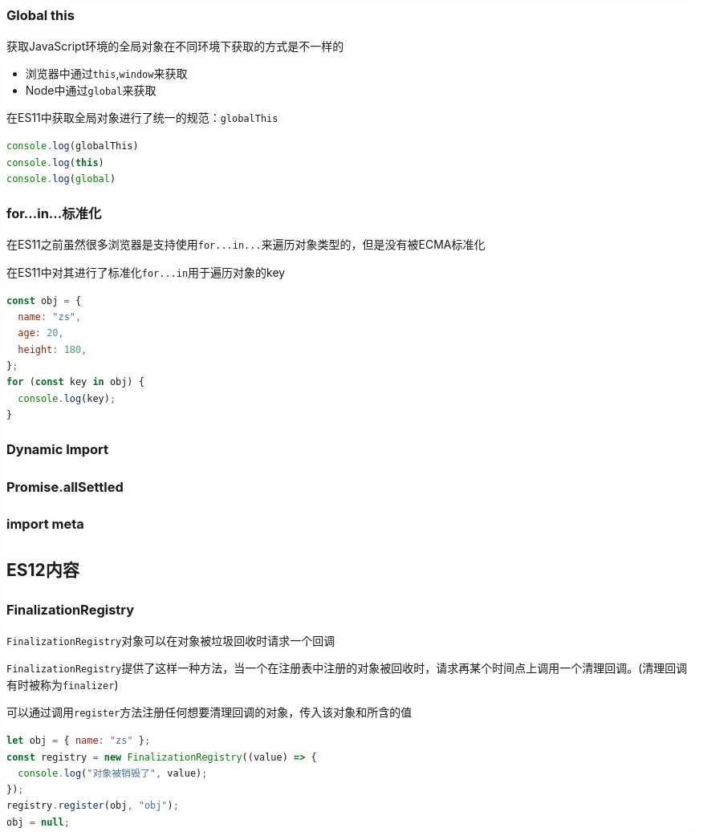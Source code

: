 ### Global this

获取JavaScript环境的全局对象在不同环境下获取的方式是不一样的

- 浏览器中通过`this`,`window`来获取
- Node中通过`global`来获取

在ES11中获取全局对象进行了统一的规范：`globalThis`

```js
console.log(globalThis)
console.log(this)
console.log(global)
```

### for...in...标准化

在ES11之前虽然很多浏览器是支持使用`for...in...`来遍历对象类型的，但是没有被ECMA标准化

在ES11中对其进行了标准化`for...in`用于遍历对象的key

```js
const obj = {
  name: "zs",
  age: 20,
  height: 180,
};
for (const key in obj) {
  console.log(key);
}
```

### Dynamic Import



### Promise.allSettled



### import meta

## ES12内容

### FinalizationRegistry

`FinalizationRegistry`对象可以在对象被垃圾回收时请求一个回调

`FinalizationRegistry`提供了这样一种方法，当一个在注册表中注册的对象被回收时，请求再某个时间点上调用一个清理回调。(清理回调有时被称为`finalizer`)

可以通过调用`register`方法注册任何想要清理回调的对象，传入该对象和所含的值

```js
let obj = { name: "zs" };
const registry = new FinalizationRegistry((value) => {
  console.log("对象被销毁了", value);
});
registry.register(obj, "obj");
obj = null;
```
